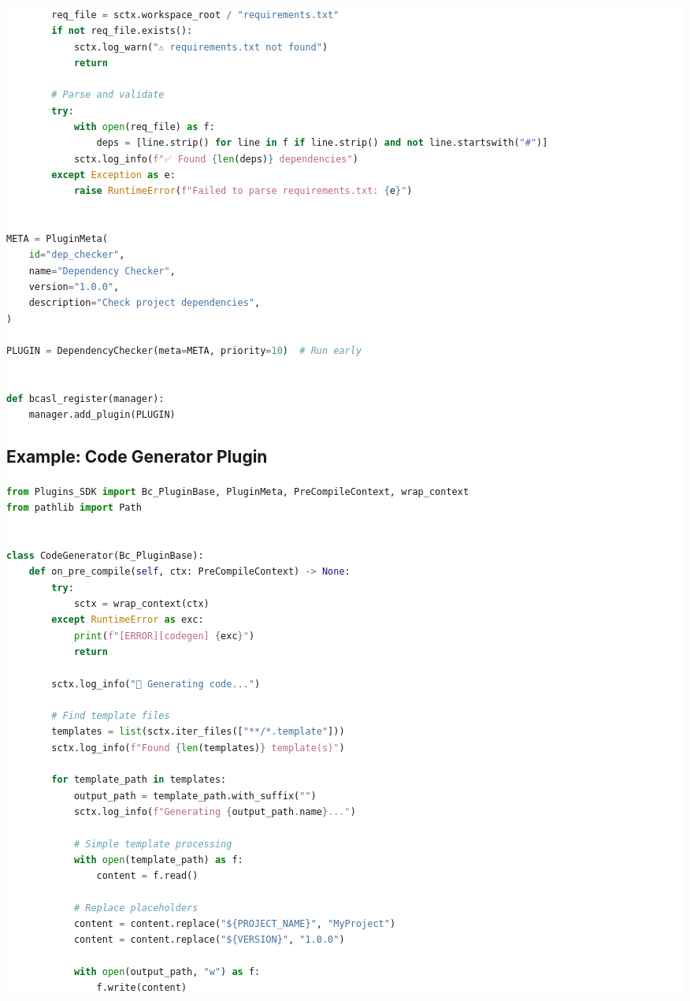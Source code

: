```python
        req_file = sctx.workspace_root / "requirements.txt"
        if not req_file.exists():
            sctx.log_warn("⚠️ requirements.txt not found")
            return
        
        # Parse and validate
        try:
            with open(req_file) as f:
                deps = [line.strip() for line in f if line.strip() and not line.startswith("#")]
            sctx.log_info(f"✅ Found {len(deps)} dependencies")
        except Exception as e:
            raise RuntimeError(f"Failed to parse requirements.txt: {e}")


META = PluginMeta(
    id="dep_checker",
    name="Dependency Checker",
    version="1.0.0",
    description="Check project dependencies",
)

PLUGIN = DependencyChecker(meta=META, priority=10)  # Run early


def bcasl_register(manager):
    manager.add_plugin(PLUGIN)
```

## Example: Code Generator Plugin

```python
from Plugins_SDK import Bc_PluginBase, PluginMeta, PreCompileContext, wrap_context
from pathlib import Path


class CodeGenerator(Bc_PluginBase):
    def on_pre_compile(self, ctx: PreCompileContext) -> None:
        try:
            sctx = wrap_context(ctx)
        except RuntimeError as exc:
            print(f"[ERROR][codegen] {exc}")
            return
        
        sctx.log_info("🔨 Generating code...")
        
        # Find template files
        templates = list(sctx.iter_files(["**/*.template"]))
        sctx.log_info(f"Found {len(templates)} template(s)")
        
        for template_path in templates:
            output_path = template_path.with_suffix("")
            sctx.log_info(f"Generating {output_path.name}...")
            
            # Simple template processing
            with open(template_path) as f:
                content = f.read()
            
            # Replace placeholders
            content = content.replace("${PROJECT_NAME}", "MyProject")
            content = content.replace("${VERSION}", "1.0.0")
            
            with open(output_path, "w") as f:
                f.write(content)
```